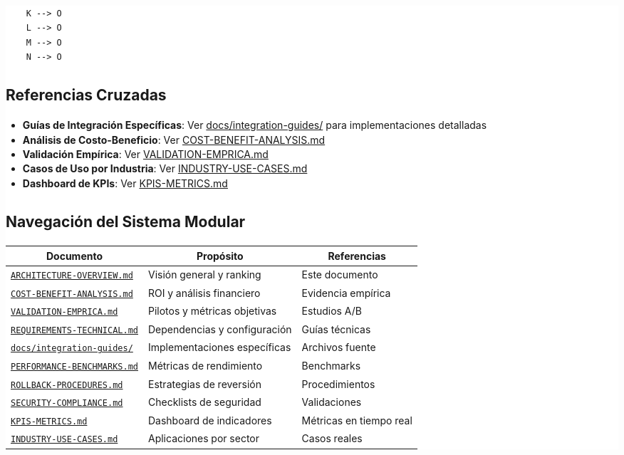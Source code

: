```mermaid
    K --> O
    L --> O
    M --> O
    N --> O
```

## Referencias Cruzadas

- **Guías de Integración Específicas**: Ver [docs/integration-guides/](docs/integration-guides/) para implementaciones detalladas
- **Análisis de Costo-Beneficio**: Ver [COST-BENEFIT-ANALYSIS.md](COST-BENEFIT-ANALYSIS.md)
- **Validación Empírica**: Ver [VALIDATION-EMPRICA.md](VALIDATION-EMPRICA.md)
- **Casos de Uso por Industria**: Ver [INDUSTRY-USE-CASES.md](INDUSTRY-USE-CASES.md)
- **Dashboard de KPIs**: Ver [KPIS-METRICS.md](KPIS-METRICS.md)

## Navegación del Sistema Modular

| Documento | Propósito | Referencias |
|-----------|-----------|-------------|
| [`ARCHITECTURE-OVERVIEW.md`](ARCHITECTURE-OVERVIEW.md) | Visión general y ranking | Este documento |
| [`COST-BENEFIT-ANALYSIS.md`](COST-BENEFIT-ANALYSIS.md) | ROI y análisis financiero | Evidencia empírica |
| [`VALIDATION-EMPRICA.md`](VALIDATION-EMPRICA.md) | Pilotos y métricas objetivas | Estudios A/B |
| [`REQUIREMENTS-TECHNICAL.md`](REQUIREMENTS-TECHNICAL.md) | Dependencias y configuración | Guías técnicas |
| [`docs/integration-guides/`](docs/integration-guides/) | Implementaciones específicas | Archivos fuente |
| [`PERFORMANCE-BENCHMARKS.md`](PERFORMANCE-BENCHMARKS.md) | Métricas de rendimiento | Benchmarks |
| [`ROLLBACK-PROCEDURES.md`](ROLLBACK-PROCEDURES.md) | Estrategias de reversión | Procedimientos |
| [`SECURITY-COMPLIANCE.md`](SECURITY-COMPLIANCE.md) | Checklists de seguridad | Validaciones |
| [`KPIS-METRICS.md`](KPIS-METRICS.md) | Dashboard de indicadores | Métricas en tiempo real |
| [`INDUSTRY-USE-CASES.md`](INDUSTRY-USE-CASES.md) | Aplicaciones por sector | Casos reales |
